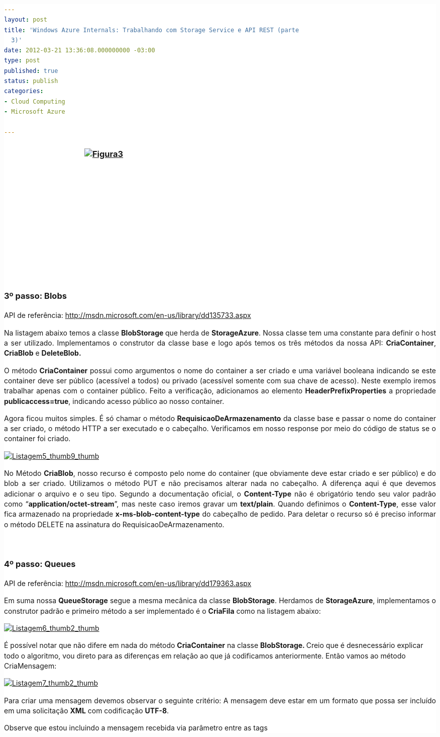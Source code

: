 ```yaml
---
layout: post
title: 'Windows Azure Internals: Trabalhando com Storage Service e API REST (parte
  3)'
date: 2012-03-21 13:36:08.000000000 -03:00
type: post
published: true
status: publish
categories:
- Cloud Computing
- Microsoft Azure

---
```

<h3><font><a href="http://blob.vitormeriat.com.br/images/2012/03/figura3.png"><img style="background-image:none;border-bottom:0;border-left:0;padding-left:0;padding-right:0;display:block;float:none;margin-left:auto;border-top:0;margin-right:auto;border-right:0;padding-top:0;" title="Figura3"   alt="Figura3" src="http://blob.vitormeriat.com.br/images/figura3.png" width="540" height="223" /></a></font></h3>
<p><br />
<h3><font>3º passo: Blobs</font></h3>
<p>API de referência: <a href="http://msdn.microsoft.com/en-us/library/dd135733.aspx">http://msdn.microsoft.com/en-us/library/dd135733.aspx</a></p>
<p align="justify">Na listagem abaixo temos a classe <strong>BlobStorage </strong>que herda de <strong>StorageAzure</strong>. Nossa classe tem uma constante para definir o host a ser utilizado. Implementamos o construtor da classe base e logo após temos os três métodos da nossa API: <strong>CriaContainer</strong>, <strong>CriaBlob</strong> e <strong>DeleteBlob.</strong></p>
<p align="justify">O método <strong>CriaContainer</strong> possui como argumentos o nome do container a ser criado e uma variável booleana indicando se este container deve ser público (acessível a todos) ou privado (acessível somente com sua chave de acesso). Neste exemplo iremos trabalhar apenas com o container público. Feito a verificação, adicionamos ao elemento <strong>HeaderPrefixProperties</strong> a propriedade <strong>publicaccess=true</strong>, indicando acesso público ao nosso container.</p>
<p align="justify">Agora ficou muitos simples. É só chamar o método <strong>RequisicaoDeArmazenamento</strong> da classe base e passar o nome do container a ser criado, o método HTTP a ser executado e o cabeçalho. Verificamos em nosso response por meio do código de status se o container foi criado.</p>
<p><a href="http://blob.vitormeriat.com.br/images/2012/03/listagem5_thumb9.png"><img style="background-image:none;border-bottom:0;border-left:0;padding-left:0;padding-right:0;display:inline;border-top:0;border-right:0;padding-top:0;margin:0;" title="Listagem5_thumb9_thumb"   alt="Listagem5_thumb9_thumb" src="http://blob.vitormeriat.com.br/images/listagem5_thumb9_thumb.png" width="560" height="980" /></a></p>
<p align="justify">No Método <strong>CriaBlob</strong>, nosso recurso é composto pelo nome do container (que obviamente deve estar criado e ser público) e do blob a ser criado. Utilizamos o método PUT e não precisamos alterar nada no cabeçalho. A diferença aqui é que devemos adicionar o arquivo e o seu tipo. Segundo a documentação oficial, o <strong>Content-Type</strong> não é obrigatório tendo seu valor padrão como “<strong>application/octet-stream</strong>”, mas neste caso iremos gravar um <strong>text/plain</strong>. Quando definimos o <strong>Content-Type</strong>, esse valor fica armazenado na propriedade <strong>x-ms-blob-content-type</strong> do cabeçalho de pedido. Para deletar o recurso só é preciso informar o método DELETE na assinatura do RequisicaoDeArmazenamento.</p>
<p align="justify">&#160;</p>
<h3><font>4º passo: Queues</font></h3>
<p>API de referência: <a href="http://msdn.microsoft.com/en-us/library/dd179363.aspx">http://msdn.microsoft.com/en-us/library/dd179363.aspx</a></p>
<p align="justify">Em suma nossa <strong>QueueStorage</strong> segue a mesma mecânica da classe <strong>BlobStorage</strong>. Herdamos de <strong>StorageAzure</strong>, implementamos o construtor padrão e primeiro método a ser implementado é o <strong>CriaFila</strong> como na listagem abaixo:</p>
<p><a href="http://blob.vitormeriat.com.br/images/2012/03/listagem6.png"><img style="background-image:none;border-bottom:0;border-left:0;padding-left:0;padding-right:0;display:inline;border-top:0;border-right:0;padding-top:0;margin:0;" title="Listagem6_thumb2_thumb"   alt="Listagem6_thumb2_thumb" src="http://blob.vitormeriat.com.br/images/listagem6_thumb2_thumb.png" width="560" height="526" /></a></p>
<p>É possível notar que não difere em nada do método <strong>CriaContainer</strong> na classe <strong>BlobStorage. </strong>Creio que é desnecessário explicar todo o algoritmo, vou direto para as diferenças em relação ao que já codificamos anteriormente. Então vamos ao método CriaMensagem:</p>
<p><a href="http://blob.vitormeriat.com.br/images/2012/03/listagem7.png"><img style="background-image:none;border-bottom:0;border-left:0;padding-left:0;padding-right:0;display:inline;border-top:0;border-right:0;padding-top:0;margin:0;" title="Listagem7_thumb2_thumb"   alt="Listagem7_thumb2_thumb" src="http://blob.vitormeriat.com.br/images/listagem7_thumb2_thumb.png" width="560" height="443" /></a></p>
<p align="justify">Para criar uma mensagem devemos observar o seguinte critério: A mensagem deve estar em um formato que possa ser incluído em uma solicitação <strong>XML</strong> com codificação <strong>UTF-8</strong>.</p>
<p align="justify">Observe que estou incluindo a mensagem recebida via parâmetro entre as tags </p>
